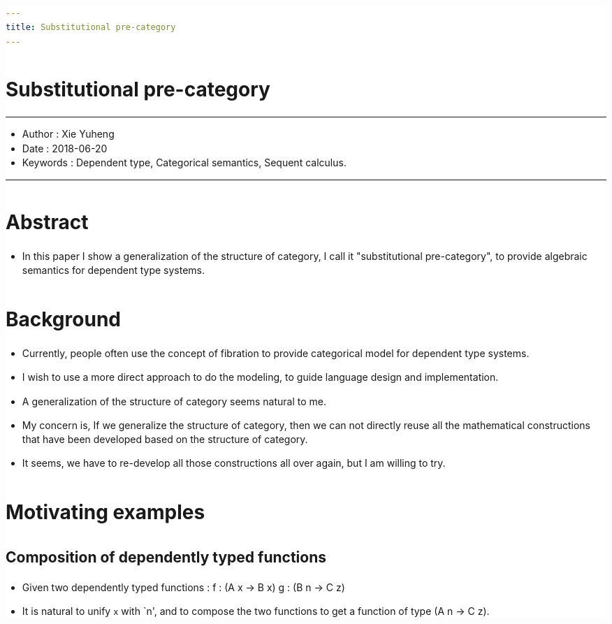 ```yaml
---
title: Substitutional pre-category
---
```


# Substitutional pre-category

------
- Author : Xie Yuheng
- Date : 2018-06-20
- Keywords : Dependent type, Categorical semantics, Sequent calculus.
------

# Abstract

- In this paper I show a generalization of the structure of category,
  I call it "substitutional pre-category",
  to provide algebraic semantics for dependent type systems.

# Background

- Currently, people often use the concept of fibration
  to provide categorical model for dependent type systems.

- I wish to use a more direct approach to do the modeling,
  to guide language design and implementation.

- A generalization of the structure of category seems natural to me.

- My concern is, If we generalize the structure of category,
  then we can not directly reuse all the mathematical constructions
  that have been developed based on the structure of category.

- It seems,
  we have to re-develop all those constructions all over again,
  but I am willing to try.

# Motivating examples

## Composition of dependently typed functions

- Given two dependently typed functions :
  f : (A x -> B x)
  g : (B n -> C z)

- It is natural to unify `x` with `n',
  and to compose the two functions
  to get a function of type (A n -> C z).
